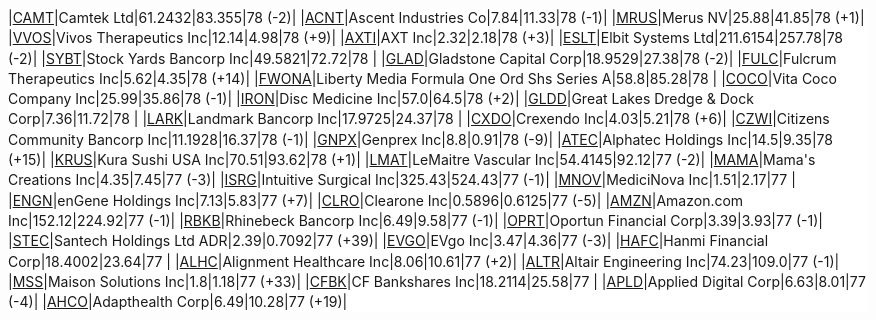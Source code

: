 |[CAMT](https://finance.yahoo.com/quote/CAMT/)|Camtek Ltd|61.2432|83.355|78 (-2)|
|[ACNT](https://finance.yahoo.com/quote/ACNT/)|Ascent Industries Co|7.84|11.33|78 (-1)|
|[MRUS](https://finance.yahoo.com/quote/MRUS/)|Merus NV|25.88|41.85|78 (+1)|
|[VVOS](https://finance.yahoo.com/quote/VVOS/)|Vivos Therapeutics Inc|12.14|4.98|78 (+9)|
|[AXTI](https://finance.yahoo.com/quote/AXTI/)|AXT Inc|2.32|2.18|78 (+3)|
|[ESLT](https://finance.yahoo.com/quote/ESLT/)|Elbit Systems Ltd|211.6154|257.78|78 (-2)|
|[SYBT](https://finance.yahoo.com/quote/SYBT/)|Stock Yards Bancorp Inc|49.5821|72.72|78 |
|[GLAD](https://finance.yahoo.com/quote/GLAD/)|Gladstone Capital Corp|18.9529|27.38|78 (-2)|
|[FULC](https://finance.yahoo.com/quote/FULC/)|Fulcrum Therapeutics Inc|5.62|4.35|78 (+14)|
|[FWONA](https://finance.yahoo.com/quote/FWONA/)|Liberty Media Formula One Ord Shs Series A|58.8|85.28|78 |
|[COCO](https://finance.yahoo.com/quote/COCO/)|Vita Coco Company Inc|25.99|35.86|78 (-1)|
|[IRON](https://finance.yahoo.com/quote/IRON/)|Disc Medicine Inc|57.0|64.5|78 (+2)|
|[GLDD](https://finance.yahoo.com/quote/GLDD/)|Great Lakes Dredge & Dock Corp|7.36|11.72|78 |
|[LARK](https://finance.yahoo.com/quote/LARK/)|Landmark Bancorp Inc|17.9725|24.37|78 |
|[CXDO](https://finance.yahoo.com/quote/CXDO/)|Crexendo Inc|4.03|5.21|78 (+6)|
|[CZWI](https://finance.yahoo.com/quote/CZWI/)|Citizens Community Bancorp Inc|11.1928|16.37|78 (-1)|
|[GNPX](https://finance.yahoo.com/quote/GNPX/)|Genprex Inc|8.8|0.91|78 (-9)|
|[ATEC](https://finance.yahoo.com/quote/ATEC/)|Alphatec Holdings Inc|14.5|9.35|78 (+15)|
|[KRUS](https://finance.yahoo.com/quote/KRUS/)|Kura Sushi USA Inc|70.51|93.62|78 (+1)|
|[LMAT](https://finance.yahoo.com/quote/LMAT/)|LeMaitre Vascular Inc|54.4145|92.12|77 (-2)|
|[MAMA](https://finance.yahoo.com/quote/MAMA/)|Mama's Creations Inc|4.35|7.45|77 (-3)|
|[ISRG](https://finance.yahoo.com/quote/ISRG/)|Intuitive Surgical Inc|325.43|524.43|77 (-1)|
|[MNOV](https://finance.yahoo.com/quote/MNOV/)|MediciNova Inc|1.51|2.17|77 |
|[ENGN](https://finance.yahoo.com/quote/ENGN/)|enGene Holdings Inc|7.13|5.83|77 (+7)|
|[CLRO](https://finance.yahoo.com/quote/CLRO/)|Clearone Inc|0.5896|0.6125|77 (-5)|
|[AMZN](https://finance.yahoo.com/quote/AMZN/)|Amazon.com Inc|152.12|224.92|77 (-1)|
|[RBKB](https://finance.yahoo.com/quote/RBKB/)|Rhinebeck Bancorp Inc|6.49|9.58|77 (-1)|
|[OPRT](https://finance.yahoo.com/quote/OPRT/)|Oportun Financial Corp|3.39|3.93|77 (-1)|
|[STEC](https://finance.yahoo.com/quote/STEC/)|Santech Holdings Ltd ADR|2.39|0.7092|77 (+39)|
|[EVGO](https://finance.yahoo.com/quote/EVGO/)|EVgo Inc|3.47|4.36|77 (-3)|
|[HAFC](https://finance.yahoo.com/quote/HAFC/)|Hanmi Financial Corp|18.4002|23.64|77 |
|[ALHC](https://finance.yahoo.com/quote/ALHC/)|Alignment Healthcare Inc|8.06|10.61|77 (+2)|
|[ALTR](https://finance.yahoo.com/quote/ALTR/)|Altair Engineering Inc|74.23|109.0|77 (-1)|
|[MSS](https://finance.yahoo.com/quote/MSS/)|Maison Solutions Inc|1.8|1.18|77 (+33)|
|[CFBK](https://finance.yahoo.com/quote/CFBK/)|CF Bankshares Inc|18.2114|25.58|77 |
|[APLD](https://finance.yahoo.com/quote/APLD/)|Applied Digital Corp|6.63|8.01|77 (-4)|
|[AHCO](https://finance.yahoo.com/quote/AHCO/)|Adapthealth Corp|6.49|10.28|77 (+19)|